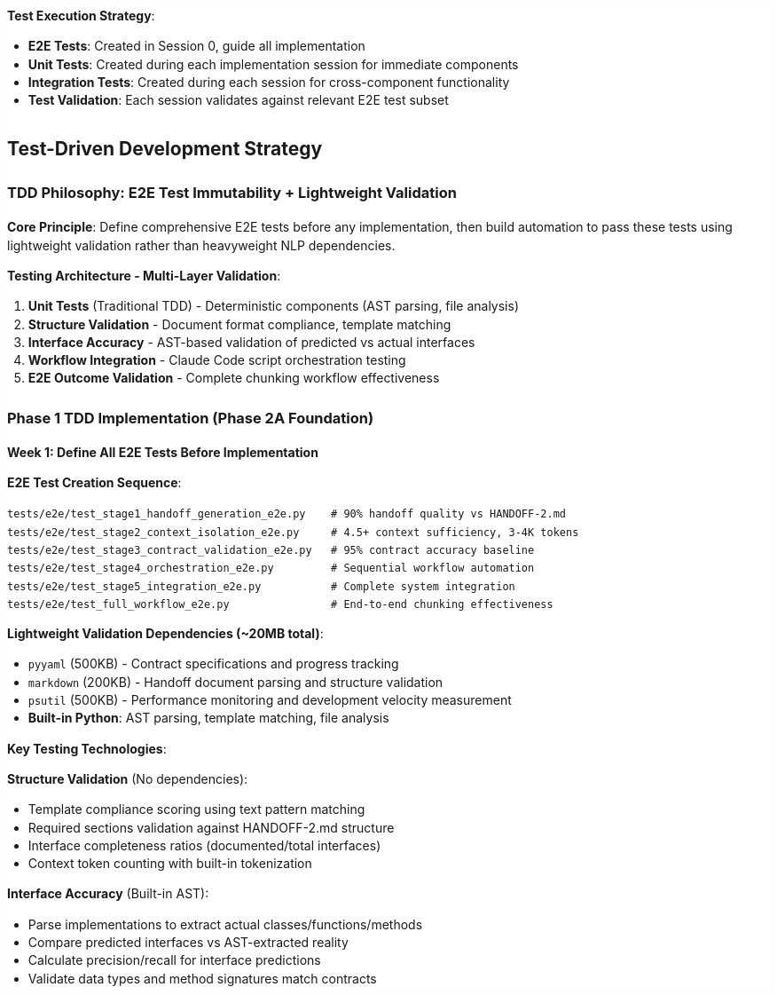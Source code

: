 **Test Execution Strategy**:
- **E2E Tests**: Created in Session 0, guide all implementation
- **Unit Tests**: Created during each implementation session for immediate components
- **Integration Tests**: Created during each session for cross-component functionality
- **Test Validation**: Each session validates against relevant E2E test subset

## Test-Driven Development Strategy

### **TDD Philosophy: E2E Test Immutability + Lightweight Validation**

**Core Principle**: Define comprehensive E2E tests before any implementation, then build automation to pass these tests using lightweight validation rather than heavyweight NLP dependencies.

**Testing Architecture - Multi-Layer Validation**:
1. **Unit Tests** (Traditional TDD) - Deterministic components (AST parsing, file analysis)
2. **Structure Validation** - Document format compliance, template matching
3. **Interface Accuracy** - AST-based validation of predicted vs actual interfaces  
4. **Workflow Integration** - Claude Code script orchestration testing
5. **E2E Outcome Validation** - Complete chunking workflow effectiveness

### **Phase 1 TDD Implementation (Phase 2A Foundation)**

**Week 1: Define All E2E Tests Before Implementation**

**E2E Test Creation Sequence**:
```
tests/e2e/test_stage1_handoff_generation_e2e.py    # 90% handoff quality vs HANDOFF-2.md
tests/e2e/test_stage2_context_isolation_e2e.py     # 4.5+ context sufficiency, 3-4K tokens
tests/e2e/test_stage3_contract_validation_e2e.py   # 95% contract accuracy baseline
tests/e2e/test_stage4_orchestration_e2e.py         # Sequential workflow automation
tests/e2e/test_stage5_integration_e2e.py           # Complete system integration
tests/e2e/test_full_workflow_e2e.py                # End-to-end chunking effectiveness
```

**Lightweight Validation Dependencies (~20MB total)**:
- `pyyaml` (500KB) - Contract specifications and progress tracking
- `markdown` (200KB) - Handoff document parsing and structure validation
- `psutil` (500KB) - Performance monitoring and development velocity measurement
- **Built-in Python**: AST parsing, template matching, file analysis

**Key Testing Technologies**:

**Structure Validation** (No dependencies):
- Template compliance scoring using text pattern matching
- Required sections validation against HANDOFF-2.md structure
- Interface completeness ratios (documented/total interfaces)
- Context token counting with built-in tokenization

**Interface Accuracy** (Built-in AST):
- Parse implementations to extract actual classes/functions/methods
- Compare predicted interfaces vs AST-extracted reality
- Calculate precision/recall for interface predictions
- Validate data types and method signatures match contracts
